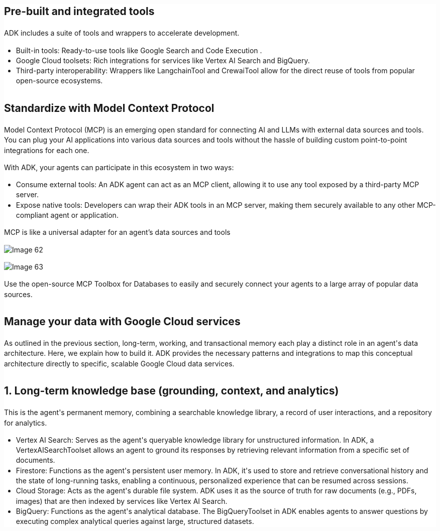 ## Pre-built and integrated tools

ADK includes a suite of tools and wrappers to accelerate development.

- Built-in tools: Ready-to-use tools like Google Search and Code Execution .
- Google Cloud toolsets: Rich integrations for services like Vertex AI Search and BigQuery.
- Third-party interoperability: Wrappers like LangchainTool and CrewaiTool allow for the direct reuse of tools from popular open-source ecosystems.

## Standardize with Model Context Protocol

Model Context Protocol (MCP) is an emerging open standard for connecting AI and LLMs with external data sources and tools. You can plug your AI applications into various data sources and tools without the hassle of building custom point-to-point integrations for each one.

With ADK, your agents can participate in this ecosystem in two ways:

- Consume external tools: An ADK agent can act as an MCP client, allowing it to use any tool exposed by a third-party MCP server.
- Expose native tools: Developers can wrap their ADK tools in an MCP server, making them securely available to any other MCP-compliant agent or application.

MCP is like a universal adapter for an agent’s data sources and tools

![Image 62](images/startup_technical_guide_ai_agents_final/startup_technical_guide_ai_agents_final_img_061.png)

![Image 63](images/startup_technical_guide_ai_agents_final/startup_technical_guide_ai_agents_final_img_062.png)

Use the open-source MCP Toolbox for Databases to easily and securely connect your agents to a large array of popular data sources.

## Manage your data with Google Cloud services

As outlined in the previous section, long-term, working, and transactional memory each play a distinct role in an agent's data architecture. Here, we explain how to build it. ADK provides the necessary patterns and integrations to map this conceptual architecture directly to specific, scalable Google Cloud data services.

## 1. Long-term knowledge base (grounding, context, and analytics)

This is the agent's permanent memory, combining a searchable knowledge library, a record of user interactions, and a repository for analytics.

- Vertex AI Search: Serves as the agent's queryable knowledge library for unstructured information. In ADK, a VertexAISearchToolset allows an agent to ground its responses by retrieving relevant information from a specific set of documents.
- Firestore: Functions as the agent's persistent user memory. In ADK, it's used to store and retrieve conversational history and the state of long-running tasks, enabling a continuous, personalized experience that can be resumed across sessions.
- Cloud Storage: Acts as the agent's durable file system. ADK uses it as the source of truth for raw documents (e.g., PDFs, images) that are then indexed by services like Vertex AI Search.
- BigQuery: Functions as the agent's analytical database. The BigQueryToolset in ADK enables agents to answer questions by executing complex analytical queries against large, structured datasets.
